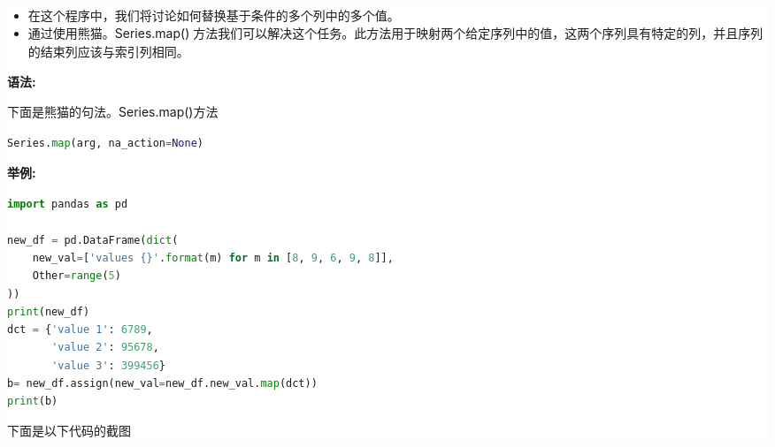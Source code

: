 *   在这个程序中，我们将讨论如何替换基于条件的多个列中的多个值。
*   通过使用熊猫。Series.map() 方法我们可以解决这个任务。此方法用于映射两个给定序列中的值，这两个序列具有特定的列，并且序列的结束列应该与索引列相同。

**语法:**

下面是熊猫的句法。Series.map()方法

```py
Series.map(arg, na_action=None)
```

**举例:**

```py
import pandas as pd 

new_df = pd.DataFrame(dict(
    new_val=['values {}'.format(m) for m in [8, 9, 6, 9, 8]],
    Other=range(5)
))
print(new_df)
dct = {'value 1': 6789,
       'value 2': 95678,
       'value 3': 399456}
b= new_df.assign(new_val=new_df.new_val.map(dct))
print(b)
```

下面是以下代码的截图
